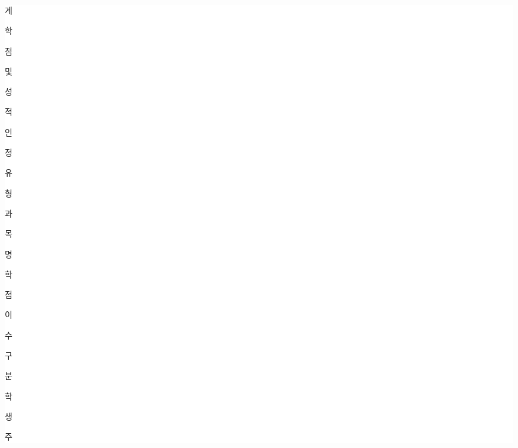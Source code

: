 계

 

 

학

점

 

 

및

 

 

성

적

 

 

인

정




유

형




과

목

명




학

점




이

수

구

분




학

생

주
